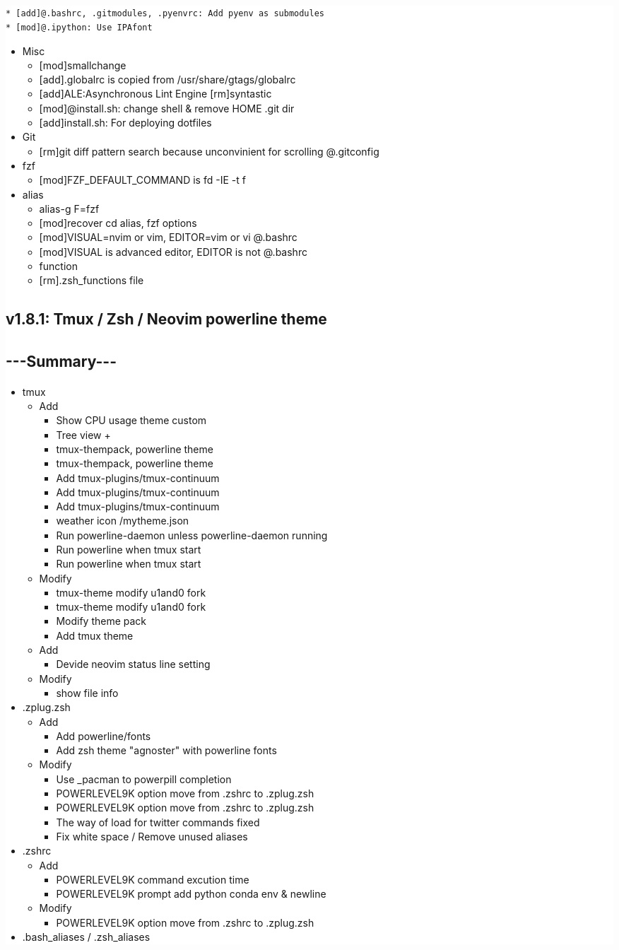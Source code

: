    * [add]@.bashrc, .gitmodules, .pyenvrc: Add pyenv as submodules
    * [mod]@.ipython: Use IPAfont
* Misc
    * [mod]smallchange
    * [add].globalrc is copied from /usr/share/gtags/globalrc
    * [add]ALE:Asynchronous Lint Engine [rm]syntastic
    * [mod]@install.sh: change shell & remove HOME .git dir
    * [add]install.sh: For deploying dotfiles
* Git
    * [rm]git diff pattern search because unconvinient for scrolling @.gitconfig
* fzf
    * [mod]FZF_DEFAULT_COMMAND is fd -IE -t f
* alias
    * alias-g F=fzf
    * [mod]recover cd alias, fzf options
    * [mod]VISUAL=nvim or vim, EDITOR=vim or vi @.bashrc
    * [mod]VISUAL is advanced editor, EDITOR is not @.bashrc
    * function
    * [rm].zsh_functions file


## v1.8.1: Tmux / Zsh / Neovim powerline theme

## ---Summary---
* tmux
    * Add
        * Show CPU usage theme custom
        * Tree view <prefix> + <C-e>
        * tmux-thempack, powerline theme
        * tmux-thempack, powerline theme
        * Add tmux-plugins/tmux-continuum
        * Add tmux-plugins/tmux-continuum
        * Add tmux-plugins/tmux-continuum
        * weather icon /mytheme.json
        * Run powerline-daemon unless powerline-daemon running
        * Run powerline when tmux start
        * Run powerline when tmux start
    * Modify
        * tmux-theme modify u1and0 fork
        * tmux-theme modify u1and0 fork
        * Modify theme pack
        * Add tmux theme
    * Add
        * Devide neovim status line setting
    * Modify
        * show file info
* .zplug.zsh
    * Add
        * Add powerline/fonts
        * Add zsh theme "agnoster" with powerline fonts
    * Modify
        * Use _pacman to powerpill completion
        * POWERLEVEL9K option move from .zshrc to .zplug.zsh
        * POWERLEVEL9K option move from .zshrc to .zplug.zsh
        * The way of load for twitter commands fixed
        * Fix white space / Remove unused aliases
* .zshrc
    * Add
        * POWERLEVEL9K command excution time
        * POWERLEVEL9K prompt add python conda env & newline
    * Modify
        * POWERLEVEL9K option move from .zshrc to .zplug.zsh
* .bash_aliases / .zsh_aliases